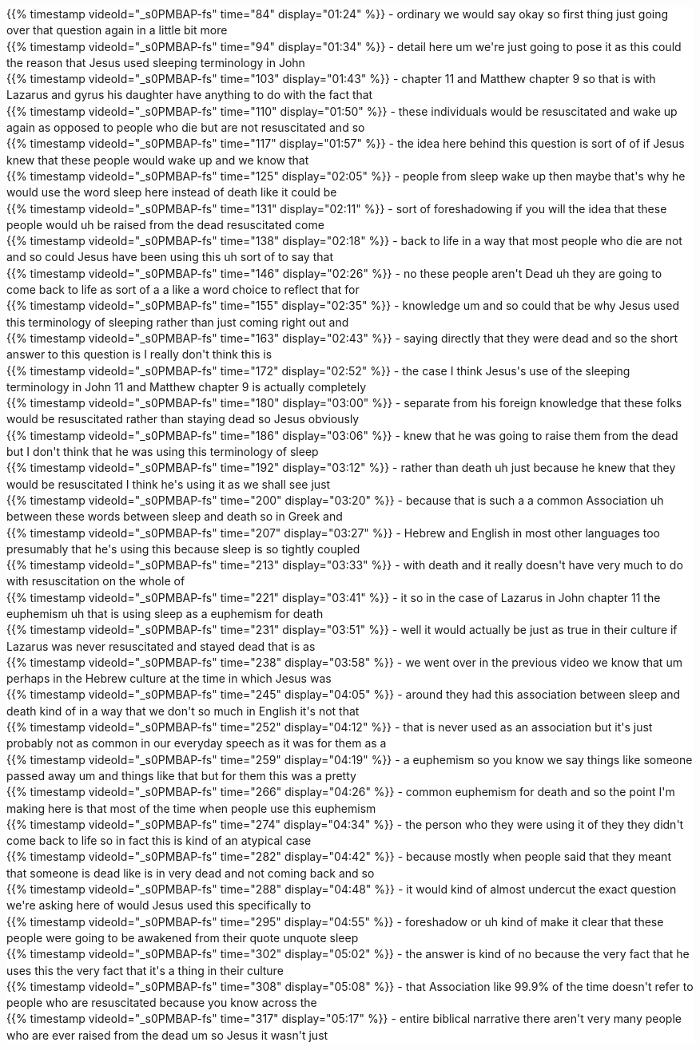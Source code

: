 {{% timestamp videoId="_s0PMBAP-fs" time="84" display="01:24" %}} - ordinary we would say okay so first thing just going over that question again in a little bit more  
{{% timestamp videoId="_s0PMBAP-fs" time="94" display="01:34" %}} - detail here um we're just going to pose it as this could the reason that Jesus used sleeping terminology in John  
{{% timestamp videoId="_s0PMBAP-fs" time="103" display="01:43" %}} - chapter 11 and Matthew chapter 9 so that is with Lazarus and gyrus his daughter have anything to do with the fact that  
{{% timestamp videoId="_s0PMBAP-fs" time="110" display="01:50" %}} - these individuals would be resuscitated and wake up again as opposed to people who die but are not resuscitated and so  
{{% timestamp videoId="_s0PMBAP-fs" time="117" display="01:57" %}} - the idea here behind this question is sort of of if Jesus knew that these people would wake up and we know that  
{{% timestamp videoId="_s0PMBAP-fs" time="125" display="02:05" %}} - people from sleep wake up then maybe that's why he would use the word sleep here instead of death like it could be  
{{% timestamp videoId="_s0PMBAP-fs" time="131" display="02:11" %}} - sort of foreshadowing if you will the idea that these people would uh be raised from the dead resuscitated come  
{{% timestamp videoId="_s0PMBAP-fs" time="138" display="02:18" %}} - back to life in a way that most people who die are not and so could Jesus have been using this uh sort of to say that  
{{% timestamp videoId="_s0PMBAP-fs" time="146" display="02:26" %}} - no these people aren't Dead uh they are going to come back to life as sort of a a like a word choice to reflect that for  
{{% timestamp videoId="_s0PMBAP-fs" time="155" display="02:35" %}} - knowledge um and so could that be why Jesus used this terminology of sleeping rather than just coming right out and  
{{% timestamp videoId="_s0PMBAP-fs" time="163" display="02:43" %}} - saying directly that they were dead and so the short answer to this question is I really don't think this is  
{{% timestamp videoId="_s0PMBAP-fs" time="172" display="02:52" %}} - the case I think Jesus's use of the sleeping terminology in John 11 and Matthew chapter 9 is actually completely  
{{% timestamp videoId="_s0PMBAP-fs" time="180" display="03:00" %}} - separate from his foreign knowledge that these folks would be resuscitated rather than staying dead so Jesus obviously  
{{% timestamp videoId="_s0PMBAP-fs" time="186" display="03:06" %}} - knew that he was going to raise them from the dead but I don't think that he was using this terminology of sleep  
{{% timestamp videoId="_s0PMBAP-fs" time="192" display="03:12" %}} - rather than death uh just because he knew that they would be resuscitated I think he's using it as we shall see just  
{{% timestamp videoId="_s0PMBAP-fs" time="200" display="03:20" %}} - because that is such a a common Association uh between these words between sleep and death so in Greek and  
{{% timestamp videoId="_s0PMBAP-fs" time="207" display="03:27" %}} - Hebrew and English in most other languages too presumably that he's using this because sleep is so tightly coupled  
{{% timestamp videoId="_s0PMBAP-fs" time="213" display="03:33" %}} - with death and it really doesn't have very much to do with resuscitation on the whole of  
{{% timestamp videoId="_s0PMBAP-fs" time="221" display="03:41" %}} - it so in the case of Lazarus in John chapter 11 the euphemism uh that is using sleep as a euphemism for death  
{{% timestamp videoId="_s0PMBAP-fs" time="231" display="03:51" %}} - well it would actually be just as true in their culture if Lazarus was never resuscitated and stayed dead that is as  
{{% timestamp videoId="_s0PMBAP-fs" time="238" display="03:58" %}} - we went over in the previous video we know that um perhaps in the Hebrew culture at the time in which Jesus was  
{{% timestamp videoId="_s0PMBAP-fs" time="245" display="04:05" %}} - around they had this association between sleep and death kind of in a way that we don't so much in English it's not that  
{{% timestamp videoId="_s0PMBAP-fs" time="252" display="04:12" %}} - that is never used as an association but it's just probably not as common in our everyday speech as it was for them as a  
{{% timestamp videoId="_s0PMBAP-fs" time="259" display="04:19" %}} - a euphemism so you know we say things like someone passed away um and things like that but for them this was a pretty  
{{% timestamp videoId="_s0PMBAP-fs" time="266" display="04:26" %}} - common euphemism for death and so the point I'm making here is that most of the time when people use this euphemism  
{{% timestamp videoId="_s0PMBAP-fs" time="274" display="04:34" %}} - the person who they were using it of they they didn't come back to life so in fact this is kind of an atypical case  
{{% timestamp videoId="_s0PMBAP-fs" time="282" display="04:42" %}} - because mostly when people said that they meant that someone is dead like is in very dead and not coming back and so  
{{% timestamp videoId="_s0PMBAP-fs" time="288" display="04:48" %}} - it would kind of almost undercut the exact question we're asking here of would Jesus used this specifically to  
{{% timestamp videoId="_s0PMBAP-fs" time="295" display="04:55" %}} - foreshadow or uh kind of make it clear that these people were going to be awakened from their quote unquote sleep  
{{% timestamp videoId="_s0PMBAP-fs" time="302" display="05:02" %}} - the answer is kind of no because the very fact that he uses this the very fact that it's a thing in their culture  
{{% timestamp videoId="_s0PMBAP-fs" time="308" display="05:08" %}} - that Association like 99.9% of the time doesn't refer to people who are resuscitated because you know across the  
{{% timestamp videoId="_s0PMBAP-fs" time="317" display="05:17" %}} - entire biblical narrative there aren't very many people who are ever raised from the dead um so Jesus it wasn't just  
